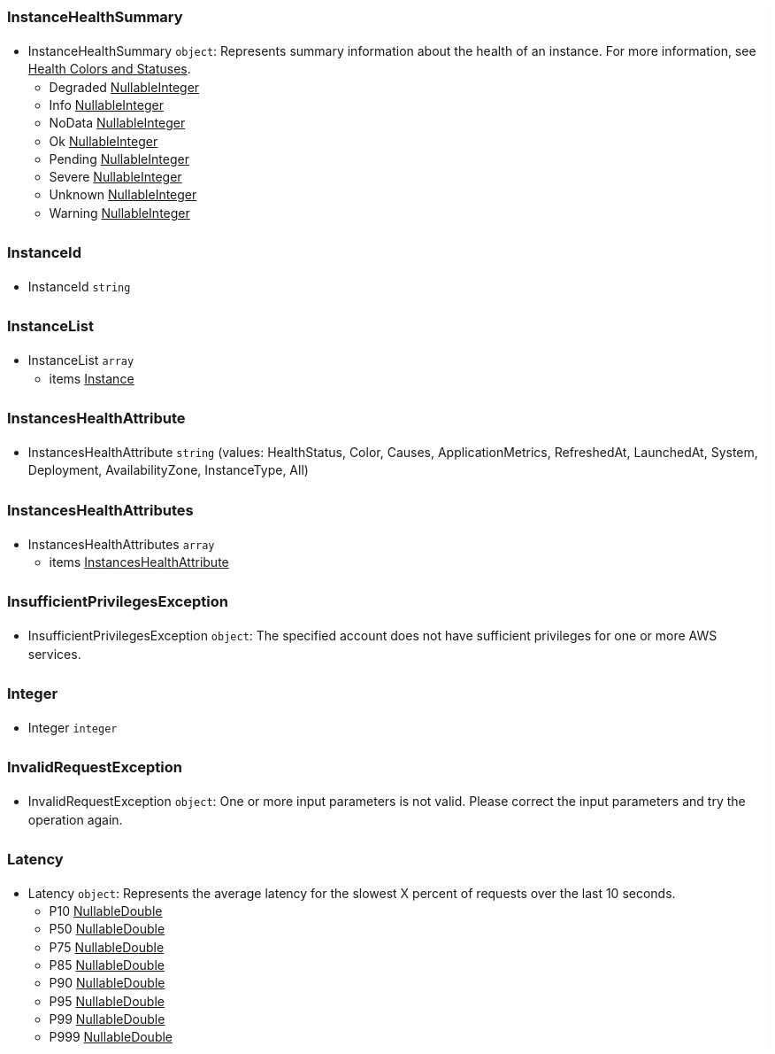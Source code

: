 ### InstanceHealthSummary
* InstanceHealthSummary `object`: Represents summary information about the health of an instance. For more information, see <a href="http://docs.aws.amazon.com/elasticbeanstalk/latest/dg/health-enhanced-status.html">Health Colors and Statuses</a>.
  * Degraded [NullableInteger](#nullableinteger)
  * Info [NullableInteger](#nullableinteger)
  * NoData [NullableInteger](#nullableinteger)
  * Ok [NullableInteger](#nullableinteger)
  * Pending [NullableInteger](#nullableinteger)
  * Severe [NullableInteger](#nullableinteger)
  * Unknown [NullableInteger](#nullableinteger)
  * Warning [NullableInteger](#nullableinteger)

### InstanceId
* InstanceId `string`

### InstanceList
* InstanceList `array`
  * items [Instance](#instance)

### InstancesHealthAttribute
* InstancesHealthAttribute `string` (values: HealthStatus, Color, Causes, ApplicationMetrics, RefreshedAt, LaunchedAt, System, Deployment, AvailabilityZone, InstanceType, All)

### InstancesHealthAttributes
* InstancesHealthAttributes `array`
  * items [InstancesHealthAttribute](#instanceshealthattribute)

### InsufficientPrivilegesException
* InsufficientPrivilegesException `object`: The specified account does not have sufficient privileges for one or more AWS services.

### Integer
* Integer `integer`

### InvalidRequestException
* InvalidRequestException `object`: One or more input parameters is not valid. Please correct the input parameters and try the operation again.

### Latency
* Latency `object`: Represents the average latency for the slowest X percent of requests over the last 10 seconds.
  * P10 [NullableDouble](#nullabledouble)
  * P50 [NullableDouble](#nullabledouble)
  * P75 [NullableDouble](#nullabledouble)
  * P85 [NullableDouble](#nullabledouble)
  * P90 [NullableDouble](#nullabledouble)
  * P95 [NullableDouble](#nullabledouble)
  * P99 [NullableDouble](#nullabledouble)
  * P999 [NullableDouble](#nullabledouble)
